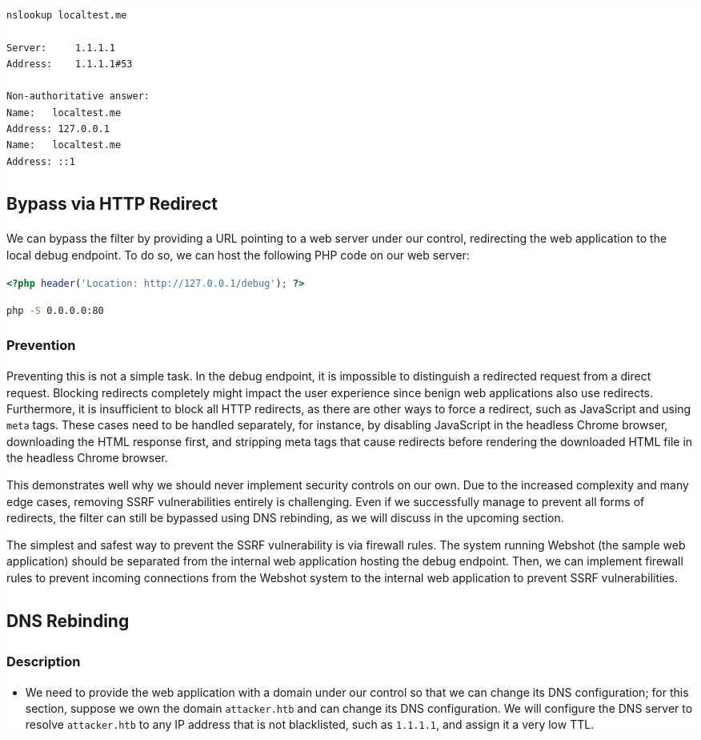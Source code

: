 ```shell-session
nslookup localtest.me

Server:		1.1.1.1
Address:	1.1.1.1#53

Non-authoritative answer:
Name:	localtest.me
Address: 127.0.0.1
Name:	localtest.me
Address: ::1
```

## Bypass via HTTP Redirect

We can bypass the filter by providing a URL pointing to a web server under our control, redirecting the web application to the local debug endpoint. To do so, we can host the following PHP code on our web server:


```php
<?php header('Location: http://127.0.0.1/debug'); ?>
```

```bash
php -S 0.0.0.0:80
```

### Prevention

Preventing this is not a simple task. In the debug endpoint, it is impossible to distinguish a redirected request from a direct request. Blocking redirects completely might impact the user experience since benign web applications also use redirects. Furthermore, it is insufficient to block all HTTP redirects, as there are other ways to force a redirect, such as JavaScript and using `meta` tags. These cases need to be handled separately, for instance, by disabling JavaScript in the headless Chrome browser, downloading the HTML response first, and stripping meta tags that cause redirects before rendering the downloaded HTML file in the headless Chrome browser.

This demonstrates well why we should never implement security controls on our own. Due to the increased complexity and many edge cases, removing SSRF vulnerabilities entirely is challenging. Even if we successfully manage to prevent all forms of redirects, the filter can still be bypassed using DNS rebinding, as we will discuss in the upcoming section.

The simplest and safest way to prevent the SSRF vulnerability is via firewall rules. The system running Webshot (the sample web application) should be separated from the internal web application hosting the debug endpoint. Then, we can implement firewall rules to prevent incoming connections from the Webshot system to the internal web application to prevent SSRF vulnerabilities.

## DNS Rebinding

### Description

- We need to provide the web application with a domain under our control so that we can change its DNS configuration; for this section, suppose we own the domain `attacker.htb` and can change its DNS configuration. We will configure the DNS server to resolve `attacker.htb` to any IP address that is not blacklisted, such as `1.1.1.1`, and assign it a very low TTL.
 